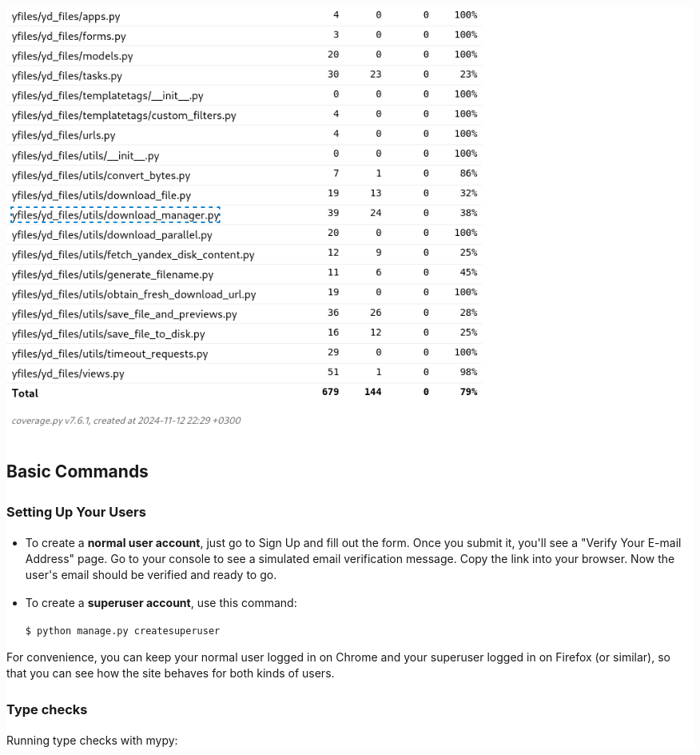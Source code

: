 [<img src="docs/images/img_12.png" width="600"/>]()

## Basic Commands

### Setting Up Your Users

- To create a **normal user account**, just go to Sign Up and fill out the form. Once you submit it, you'll see a "Verify Your E-mail Address" page. Go to your console to see a simulated email verification message. Copy the link into your browser. Now the user's email should be verified and ready to go.

- To create a **superuser account**, use this command:

      $ python manage.py createsuperuser

For convenience, you can keep your normal user logged in on Chrome and your superuser logged in on Firefox (or similar), so that you can see how the site behaves for both kinds of users.

### Type checks

Running type checks with mypy:
